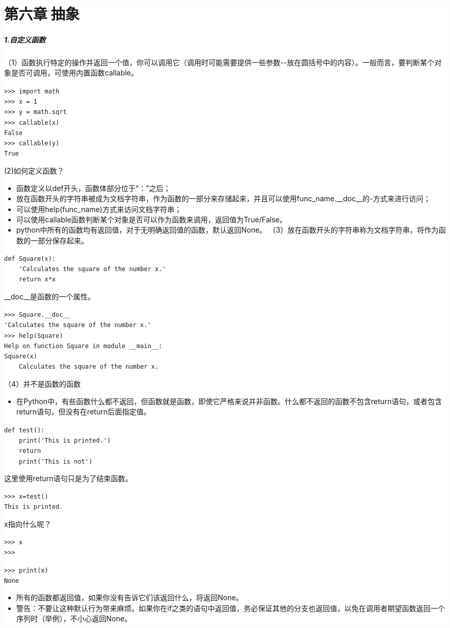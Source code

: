 # 第六章 抽象
##### 1.自定义函数
（1）函数执行特定的操作并返回一个值，你可以调用它（调用时可能需要提供一些参数--放在圆括号中的内容）。一般而言，要判断某个对象是否可调用，可使用内置函数callable。
```
>>> import math
>>> x = 1
>>> y = math.sqrt
>>> callable(x)
False
>>> callable(y)
True
```
(2)如何定义函数？
- 函数定义以def开头，函数体部分位于“：”之后；
- 放在函数开头的字符串被成为文档字符串，作为函数的一部分来存储起来，并且可以使用func_name.__doc__的-方式来进行访问；
- 可以使用help(func_name)方式来访问文档字符串；
- 可以使用callable函数判断某个对象是否可以作为函数来调用，返回值为True/False。
- python中所有的函数均有返回值，对于无明确返回值的函数，默认返回None。
（3）放在函数开头的字符串称为文档字符串，将作为函数的一部分保存起来。
```
def Square(x):
    'Calculates the square of the number x.'
    return x*x
```
__doc__是函数的一个属性。
```
>>> Square.__doc__
'Calculates the square of the number x.'
>>> help(Square)
Help on function Square in module __main__:
Square(x)
    Calculates the square of the number x.
```
（4）并不是函数的函数
- 在Python中，有些函数什么都不返回，但函数就是函数，即使它严格来说并非函数。什么都不返回的函数不包含return语句，或者包含return语句，但没有在return后面指定值。
```
def test():
    print('This is printed.')
    return
    print('This is not')
```
这里使用return语句只是为了结束函数。
```
>>> x=test()
This is printed.
```
x指向什么呢？
```
>>> x
>>> 
```
```
>>> print(x)
None
```
- 所有的函数都返回值，如果你没有告诉它们该返回什么，将返回None。
- 警告：不要让这种默认行为带来麻烦。如果你在if之类的语句中返回值，务必保证其他的分支也返回值，以免在调用者期望函数返回一个序列时（举例），不小心返回None。
